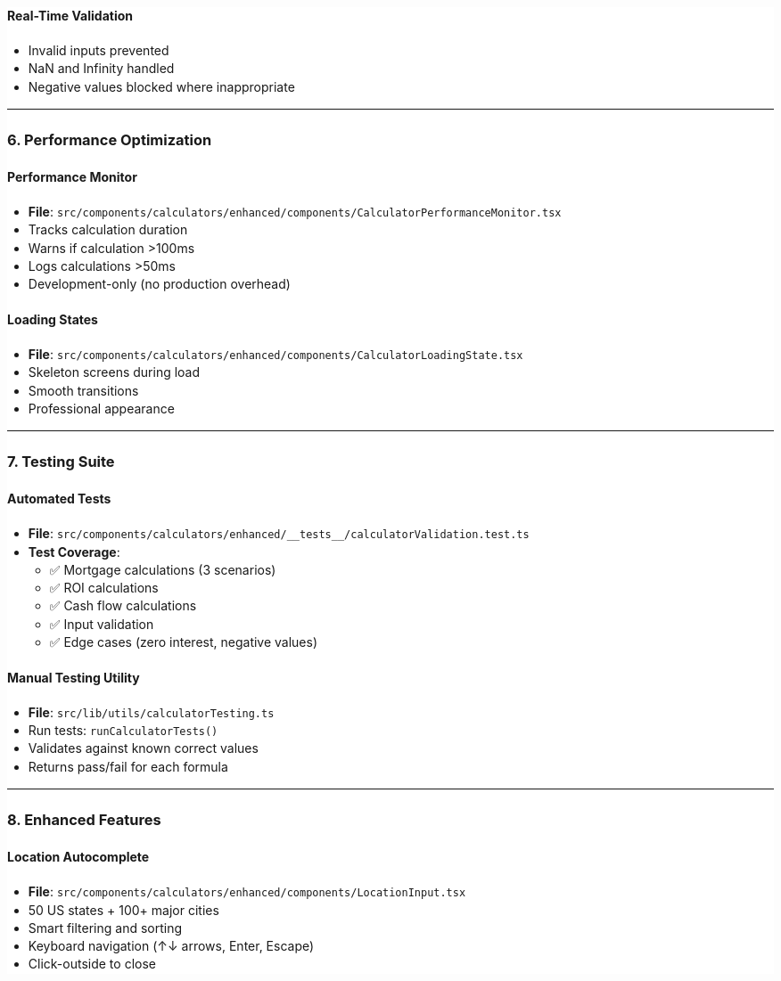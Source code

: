 #### Real-Time Validation
- Invalid inputs prevented
- NaN and Infinity handled
- Negative values blocked where inappropriate

---

### 6. **Performance Optimization**

#### Performance Monitor
- **File**: `src/components/calculators/enhanced/components/CalculatorPerformanceMonitor.tsx`
- Tracks calculation duration
- Warns if calculation >100ms
- Logs calculations >50ms
- Development-only (no production overhead)

#### Loading States
- **File**: `src/components/calculators/enhanced/components/CalculatorLoadingState.tsx`
- Skeleton screens during load
- Smooth transitions
- Professional appearance

---

### 7. **Testing Suite**

#### Automated Tests
- **File**: `src/components/calculators/enhanced/__tests__/calculatorValidation.test.ts`
- **Test Coverage**:
  - ✅ Mortgage calculations (3 scenarios)
  - ✅ ROI calculations
  - ✅ Cash flow calculations
  - ✅ Input validation
  - ✅ Edge cases (zero interest, negative values)

#### Manual Testing Utility
- **File**: `src/lib/utils/calculatorTesting.ts`
- Run tests: `runCalculatorTests()`
- Validates against known correct values
- Returns pass/fail for each formula

---

### 8. **Enhanced Features**

#### Location Autocomplete
- **File**: `src/components/calculators/enhanced/components/LocationInput.tsx`
- 50 US states + 100+ major cities
- Smart filtering and sorting
- Keyboard navigation (↑↓ arrows, Enter, Escape)
- Click-outside to close
